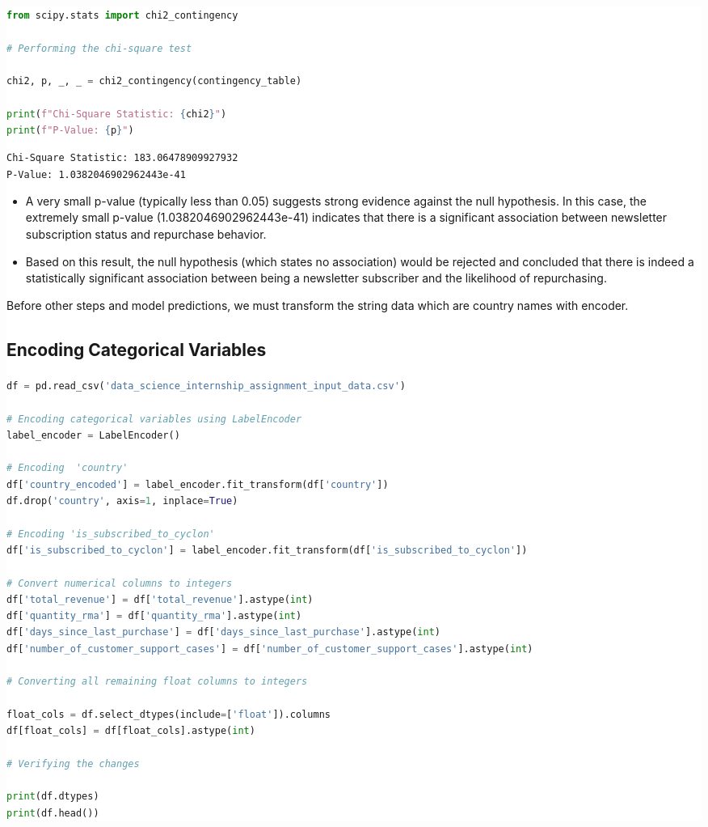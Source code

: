 
```python
from scipy.stats import chi2_contingency

# Performing the chi-square test

chi2, p, _, _ = chi2_contingency(contingency_table)

print(f"Chi-Square Statistic: {chi2}")
print(f"P-Value: {p}")
```

    Chi-Square Statistic: 183.06478909927932
    P-Value: 1.0382046902962443e-41
    

- A very small p-value (typically less than 0.05) suggests strong evidence against the null hypothesis. In this case, the extremely small p-value (1.0382046902962443e-41) indicates that there is a significant association between newsletter subscription status and repurchase behavior.

- Based on this result, the null hypothesis (which states no association) would be rejected and concluded that there is indeed a statistically significant association between being a newsletter subscriber and the likelihood of repurchasing.

Before other steps and model predictions, we must transform the string data which are country names with encoder.

##  Encoding Categorical Variables


```python
df = pd.read_csv('data_science_internship_assignment_input_data.csv') 

# Encoding categorical variables using LabelEncoder
label_encoder = LabelEncoder()

# Encoding  'country'
df['country_encoded'] = label_encoder.fit_transform(df['country'])
df.drop('country', axis=1, inplace=True)

# Encoding 'is_subscribed_to_cyclon'
df['is_subscribed_to_cyclon'] = label_encoder.fit_transform(df['is_subscribed_to_cyclon'])

# Convert numerical columns to integers
df['total_revenue'] = df['total_revenue'].astype(int)
df['quantity_rma'] = df['quantity_rma'].astype(int)
df['days_since_last_purchase'] = df['days_since_last_purchase'].astype(int)
df['number_of_customer_support_cases'] = df['number_of_customer_support_cases'].astype(int)

# Converting all remaining float columns to integers

float_cols = df.select_dtypes(include=['float']).columns
df[float_cols] = df[float_cols].astype(int)

# Verifying the changes

print(df.dtypes)
print(df.head())
```
